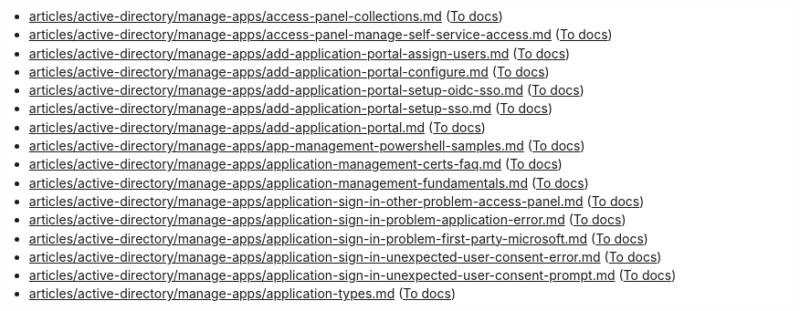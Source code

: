 - [articles/active-directory/manage-apps/access-panel-collections.md](https://github.com/MicrosoftDocs/azure-docs/compare/6f26028..76434f5#diff-08a922b5beff1a020d64d043d5dddb8a77f699ba7fdbde4f4fe05be5d60f1a5a) ([To docs](https://docs.microsoft.com/en-us/azure/active-directory/manage-apps/access-panel-collections?WT.mc_id=AZ-MVP-5003408))
- [articles/active-directory/manage-apps/access-panel-manage-self-service-access.md](https://github.com/MicrosoftDocs/azure-docs/compare/6f26028..76434f5#diff-35c673205825306f41e0901c9b758892f3b12e4c229f35c9522779a25c214bdc) ([To docs](https://docs.microsoft.com/en-us/azure/active-directory/manage-apps/access-panel-manage-self-service-access?WT.mc_id=AZ-MVP-5003408))
- [articles/active-directory/manage-apps/add-application-portal-assign-users.md](https://github.com/MicrosoftDocs/azure-docs/compare/6f26028..76434f5#diff-27b30c0331c9f7c91057d3dff7e76943eb5933652a2c5928f7cd61da76af482f) ([To docs](https://docs.microsoft.com/en-us/azure/active-directory/manage-apps/add-application-portal-assign-users?WT.mc_id=AZ-MVP-5003408))
- [articles/active-directory/manage-apps/add-application-portal-configure.md](https://github.com/MicrosoftDocs/azure-docs/compare/6f26028..76434f5#diff-6b9fcd40ba70ebcbab864423e75aefbef63230a7037b32eac6b280f5572dc7a0) ([To docs](https://docs.microsoft.com/en-us/azure/active-directory/manage-apps/add-application-portal-configure?WT.mc_id=AZ-MVP-5003408))
- [articles/active-directory/manage-apps/add-application-portal-setup-oidc-sso.md](https://github.com/MicrosoftDocs/azure-docs/compare/6f26028..76434f5#diff-1573666ffb6cd608fe30729b642006f0462b7b07902bdde5376c197905e496a8) ([To docs](https://docs.microsoft.com/en-us/azure/active-directory/manage-apps/add-application-portal-setup-oidc-sso?WT.mc_id=AZ-MVP-5003408))
- [articles/active-directory/manage-apps/add-application-portal-setup-sso.md](https://github.com/MicrosoftDocs/azure-docs/compare/6f26028..76434f5#diff-ef9db608f51a0a72027c35e1d702277f800382bd6ec0a7f305b27a0af5d83725) ([To docs](https://docs.microsoft.com/en-us/azure/active-directory/manage-apps/add-application-portal-setup-sso?WT.mc_id=AZ-MVP-5003408))
- [articles/active-directory/manage-apps/add-application-portal.md](https://github.com/MicrosoftDocs/azure-docs/compare/6f26028..76434f5#diff-781a3eee8cd667bd16fa2a8c7f801344a6ef36e0cd445d05c95c1cd1f3eb21ce) ([To docs](https://docs.microsoft.com/en-us/azure/active-directory/manage-apps/add-application-portal?WT.mc_id=AZ-MVP-5003408))
- [articles/active-directory/manage-apps/app-management-powershell-samples.md](https://github.com/MicrosoftDocs/azure-docs/compare/6f26028..76434f5#diff-9a54f6bb47faf6e22c5e82a5e3e504f0f445fe11a9c60829a3913b7ff42b2f9b) ([To docs](https://docs.microsoft.com/en-us/azure/active-directory/manage-apps/app-management-powershell-samples?WT.mc_id=AZ-MVP-5003408))
- [articles/active-directory/manage-apps/application-management-certs-faq.md](https://github.com/MicrosoftDocs/azure-docs/compare/6f26028..76434f5#diff-f731efad8817ffff135f7381d33e32405cc1c058147cfd034677ebbf0fd2b319) ([To docs](https://docs.microsoft.com/en-us/azure/active-directory/manage-apps/application-management-certs-faq?WT.mc_id=AZ-MVP-5003408))
- [articles/active-directory/manage-apps/application-management-fundamentals.md](https://github.com/MicrosoftDocs/azure-docs/compare/6f26028..76434f5#diff-500689d1dca6838e1a530f20d37fe4571d1aedb4f226744877ff2e77783d4371) ([To docs](https://docs.microsoft.com/en-us/azure/active-directory/manage-apps/application-management-fundamentals?WT.mc_id=AZ-MVP-5003408))
- [articles/active-directory/manage-apps/application-sign-in-other-problem-access-panel.md](https://github.com/MicrosoftDocs/azure-docs/compare/6f26028..76434f5#diff-edb06e373e8f5f02a759864989c3b6880bd0055e54f1836bd7f61ca0fcd9ebcb) ([To docs](https://docs.microsoft.com/en-us/azure/active-directory/manage-apps/application-sign-in-other-problem-access-panel?WT.mc_id=AZ-MVP-5003408))
- [articles/active-directory/manage-apps/application-sign-in-problem-application-error.md](https://github.com/MicrosoftDocs/azure-docs/compare/6f26028..76434f5#diff-ed3c902bad05b02f22fd92a6b67bb4bffa6d74d62bdd17b3fd6c22a89bfcc246) ([To docs](https://docs.microsoft.com/en-us/azure/active-directory/manage-apps/application-sign-in-problem-application-error?WT.mc_id=AZ-MVP-5003408))
- [articles/active-directory/manage-apps/application-sign-in-problem-first-party-microsoft.md](https://github.com/MicrosoftDocs/azure-docs/compare/6f26028..76434f5#diff-e3cc8717620574a429e8abf32cae25219676c8406ca71f5deab2fc99e9002597) ([To docs](https://docs.microsoft.com/en-us/azure/active-directory/manage-apps/application-sign-in-problem-first-party-microsoft?WT.mc_id=AZ-MVP-5003408))
- [articles/active-directory/manage-apps/application-sign-in-unexpected-user-consent-error.md](https://github.com/MicrosoftDocs/azure-docs/compare/6f26028..76434f5#diff-69983a1450cf1f1c166d8a7cd398b33710c9a377b417121090e5317a05a2570d) ([To docs](https://docs.microsoft.com/en-us/azure/active-directory/manage-apps/application-sign-in-unexpected-user-consent-error?WT.mc_id=AZ-MVP-5003408))
- [articles/active-directory/manage-apps/application-sign-in-unexpected-user-consent-prompt.md](https://github.com/MicrosoftDocs/azure-docs/compare/6f26028..76434f5#diff-c539570e5e028056d6296e73452a8d0d25ed4a8828182013a0690fceb2121d39) ([To docs](https://docs.microsoft.com/en-us/azure/active-directory/manage-apps/application-sign-in-unexpected-user-consent-prompt?WT.mc_id=AZ-MVP-5003408))
- [articles/active-directory/manage-apps/application-types.md](https://github.com/MicrosoftDocs/azure-docs/compare/6f26028..76434f5#diff-8b64489db8b3198c10bd1544abe0a0dcb4599753d8621a7e1f1bda7b638665b7) ([To docs](https://docs.microsoft.com/en-us/azure/active-directory/manage-apps/application-types?WT.mc_id=AZ-MVP-5003408))